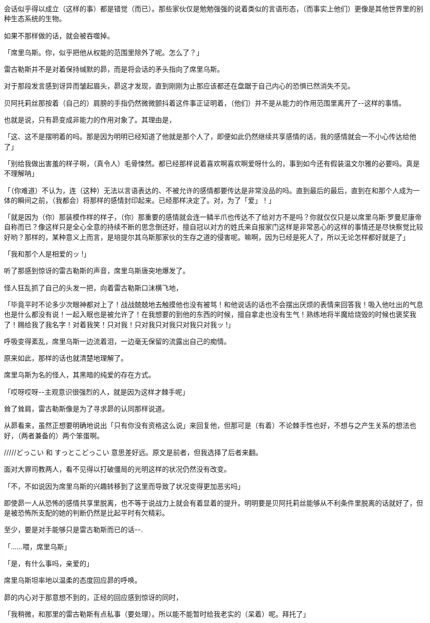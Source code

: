 会话似乎得以成立（这样的事）都是错觉（而已）。那些家伙仅是勉勉强强的说着类似的言语形态，（而事实上他们）更像是其他世界里的别种生态系统的生物。

如果不那样做的话，就会被吞噬掉。

「席里乌斯。你，似乎把他从权能的范围里除外了呢。怎么了？」

雷古勒斯并不是对着保持缄默的昴，而是将会话的矛头指向了席里乌斯。

对于那段发言感到讶异而皱起眉头，昴这才发现，直到刚刚为止那应该都还在盘踞于自己内心的恐惧已然消失不见。

贝阿托莉丝那按着（自己的）肩膀的手指仍然微微颤抖着这件事正证明着，（他们）并不是从能力的作用范围里离开了--这样的事情。

也就是说，只有昴变成非能力的作用对象了。其理由是，

「这、这不是摆明着的吗。那是因为明明已经知道了他就是那个人了，即便如此仍然继续共享感情的话，我的感情就会一不小心传达给他了」

「别给我做出害羞的样子啊，（真令人）毛骨悚然。都已经那样说着喜欢啊喜欢啊爱呀什么的，事到如今还有假装温文尔雅的必要吗。真是不理解呐」

「（你难道）不认为，连（这种）无法以言语表达的、不被允许的感情都要传达是非常没品的吗。直到最后的最后，直到在和那个人成为一体的瞬间之前，（我都会）将那样的感情封印起来。已经那样决定了。对，为了「爱」！」

「就是因为（你）那装模作样的样子，（你）那重要的感情就会连一鳞半爪也传达不了给对方不是吗？你就仅仅只是以席里乌斯·罗曼尼康帝自称而已？像这样只是全心全意的持续不断的思念倒还好，擅自冠以对方的姓氏来自报家门这样是非常恶心的这样的事情还是尽快察觉比较好哟？那样的，某种意义上而言，是培提尔其乌斯那家伙的生存之道的侵害呢。嘛啊，因为已经是死人了，所以无论怎样都好就是了」

「我和那个人是相爱的ッ !」

听了那感到惊讶的雷古勒斯的声音，席里乌斯唐突地爆发了。

怪人狂乱抓了自己的头发一把，向着雷古勒斯口沫横飞地，

「毕竟平时不论多少次眼神都对上了！战战兢兢地去触摸他也没有被骂！和他说话的话也不会摆出厌烦的表情来回答我！吸入他吐出的气息也是什么都没有说！一起入眠也是被允许了！在我想要的到他的东西的时候，擅自拿走也没有生气！熟练地将半魔给烧毁的时候也褒奖我了！赐给我了我名字！对着我笑！只对我！只对我只对我只对我只对我ッ !」

呼吸变得紊乱，席里乌斯一边流着泪，一边毫无保留的流露出自己的痴情。

原来如此，那样的话也就清楚地理解了。

席里乌斯为名的怪人，其黑暗的纯爱的存在方式。

「哎呀哎呀--主观意识很强烈的人，就是因为这样才棘手呢」

耸了耸肩，雷古勒斯像是为了寻求昴的认同那样说道。

从昴看来，虽然正想要明确地说出「只有你没有资格这么说」来回复他，但那可是（有着）不论棘手性也好，不想与之产生关系的想法也好，（两者兼备的）两个笨蛋啊。

/////どっこい 和 すっとこどっこい 意思差好远。原文是前者，但我选择了后者来翻。

面对大罪司教两人，看不见得以打破僵局的光明这样的状况仍然没有改变。

「不，不如说因为席里乌斯的兴趣转移到了这里而导致了状况变得更加恶劣吗」

即使昴一人从恐怖的感情共享里脱离，也不等于说战力上就会有着显着的提升。明明要是贝阿托莉丝能够从不利条件里脱离的话就好了，但是被恐怖所支配的她的判断仍然是比起平时有欠精彩。

至少，要是对手能够只是雷古勒斯而已的话--.

「……喂，席里乌斯」

「是，有什么事吗，亲爱的」

席里乌斯坦率地以温柔的态度回应昴的呼唤。

昴的内心对于那意想不到的，正经的回应感到惊讶的同时，

「我稍微，和那里的雷古勒斯有点私事（要处理）。所以能不能暂时给我老实的（呆着）呢。拜托了」
